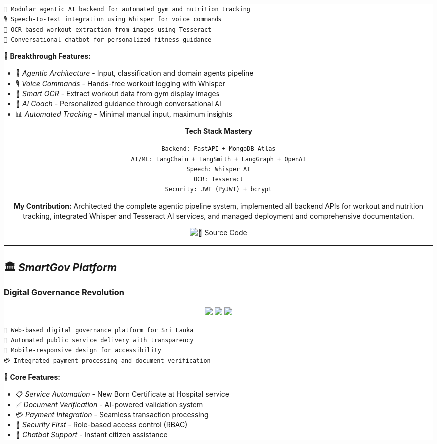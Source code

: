 ```bash
💪 Modular agentic AI backend for automated gym and nutrition tracking
🎙️ Speech-to-Text integration using Whisper for voice commands
📸 OCR-based workout extraction from images using Tesseract
💬 Conversational chatbot for personalized fitness guidance
```

**🌟 Breakthrough Features:**
- 🤖 *Agentic Architecture* - Input, classification and domain agents pipeline
- 🎙️ *Voice Commands* - Hands-free workout logging with Whisper
- 📸 *Smart OCR* - Extract workout data from gym display images  
- 💬 *AI Coach* - Personalized guidance through conversational AI
- 📊 *Automated Tracking* - Minimal manual input, maximum insights

<div align="center">

**Tech Stack Mastery**

```
Backend: FastAPI + MongoDB Atlas
AI/ML: LangChain + LangSmith + LangGraph + OpenAI
Speech: Whisper AI
OCR: Tesseract
Security: JWT (PyJWT) + bcrypt
```

**My Contribution:** Architected the complete agentic pipeline system, implemented all backend APIs for workout and nutrition tracking, integrated Whisper and Tesseract AI services, and managed deployment and comprehensive documentation.

[![🚀 Source Code](https://img.shields.io/badge/🚀_Source_Code-GitHub-green?style=for-the-badge&logo=github)](https://github.com)

</div>

---

## 🏛️ *SmartGov Platform*
### Digital Governance Revolution

<div align="center">
<img src="https://img.shields.io/badge/🏆_Competition-Rootcode_Tech_Triathlon-gold?style=for-the-badge&logoColor=white"/>
<img src="https://img.shields.io/badge/🇱🇰_Impact-Sri_Lanka_Wide-red?style=for-the-badge&logoColor=white"/>
<img src="https://img.shields.io/badge/📱_Responsive-Mobile_First-darkgreen?style=for-the-badge&logoColor=white"/>
</div>

```bash
🏦 Web-based digital governance platform for Sri Lanka
🎯 Automated public service delivery with transparency
📱 Mobile-responsive design for accessibility
💳 Integrated payment processing and document verification
```

**🎯 Core Features:**
- 📋 *Service Automation* - New Born Certificate at Hospital service
- ✅ *Document Verification* - AI-powered validation system
- 💳 *Payment Integration* - Seamless transaction processing
- 🔐 *Security First* - Role-based access control (RBAC)
- 💬 *Chatbot Support* - Instant citizen assistance

